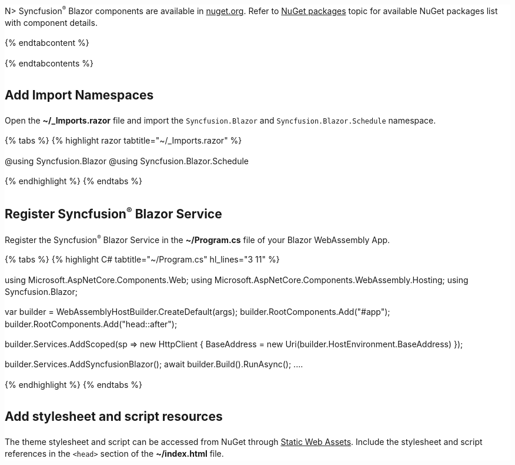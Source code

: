 N> Syncfusion<sup style="font-size:70%">&reg;</sup> Blazor components are available in [nuget.org](https://www.nuget.org/packages?q=syncfusion.blazor). Refer to [NuGet packages](https://blazor.syncfusion.com/documentation/nuget-packages) topic for available NuGet packages list with component details.

{% endtabcontent %}

{% endtabcontents %}

## Add Import Namespaces

Open the **~/_Imports.razor** file and import the `Syncfusion.Blazor` and `Syncfusion.Blazor.Schedule` namespace.

{% tabs %}
{% highlight razor tabtitle="~/_Imports.razor" %}

@using Syncfusion.Blazor
@using Syncfusion.Blazor.Schedule

{% endhighlight %}
{% endtabs %}

## Register Syncfusion<sup style="font-size:70%">&reg;</sup> Blazor Service

Register the Syncfusion<sup style="font-size:70%">&reg;</sup> Blazor Service in the **~/Program.cs** file of your Blazor WebAssembly App.

{% tabs %}
{% highlight C# tabtitle="~/Program.cs" hl_lines="3 11" %}

using Microsoft.AspNetCore.Components.Web;
using Microsoft.AspNetCore.Components.WebAssembly.Hosting;
using Syncfusion.Blazor;

var builder = WebAssemblyHostBuilder.CreateDefault(args);
builder.RootComponents.Add<App>("#app");
builder.RootComponents.Add<HeadOutlet>("head::after");

builder.Services.AddScoped(sp => new HttpClient { BaseAddress = new Uri(builder.HostEnvironment.BaseAddress) });

builder.Services.AddSyncfusionBlazor();
await builder.Build().RunAsync();
....

{% endhighlight %}
{% endtabs %}

## Add stylesheet and script resources

The theme stylesheet and script can be accessed from NuGet through [Static Web Assets](https://blazor.syncfusion.com/documentation/appearance/themes#static-web-assets). Include the stylesheet and script references in the `<head>` section of the **~/index.html** file.
